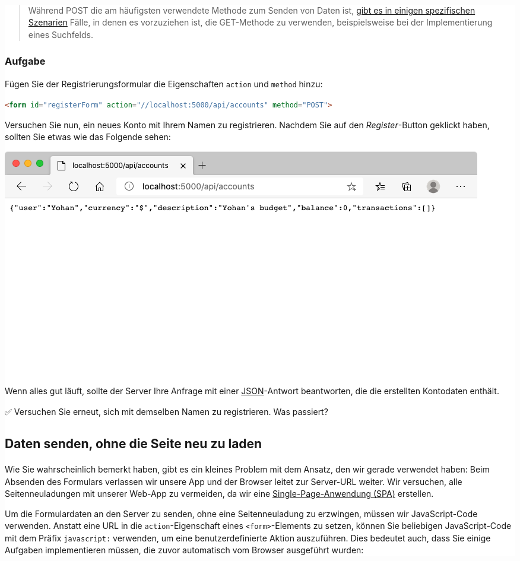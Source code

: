 > Während POST die am häufigsten verwendete Methode zum Senden von Daten ist, [gibt es in einigen spezifischen Szenarien](https://www.w3.org/2001/tag/doc/whenToUseGet.html) Fälle, in denen es vorzuziehen ist, die GET-Methode zu verwenden, beispielsweise bei der Implementierung eines Suchfelds.

### Aufgabe

Fügen Sie der Registrierungsformular die Eigenschaften `action` und `method` hinzu:

```html
<form id="registerForm" action="//localhost:5000/api/accounts" method="POST">
```

Versuchen Sie nun, ein neues Konto mit Ihrem Namen zu registrieren. Nachdem Sie auf den *Register*-Button geklickt haben, sollten Sie etwas wie das Folgende sehen:

![Ein Browserfenster unter der Adresse localhost:5000/api/accounts, das eine JSON-Zeichenkette mit Benutzerdaten zeigt](../../../../7-bank-project/2-forms/images/form-post.png)

Wenn alles gut läuft, sollte der Server Ihre Anfrage mit einer [JSON](https://www.json.org/json-en.html)-Antwort beantworten, die die erstellten Kontodaten enthält.

✅ Versuchen Sie erneut, sich mit demselben Namen zu registrieren. Was passiert?

## Daten senden, ohne die Seite neu zu laden

Wie Sie wahrscheinlich bemerkt haben, gibt es ein kleines Problem mit dem Ansatz, den wir gerade verwendet haben: Beim Absenden des Formulars verlassen wir unsere App und der Browser leitet zur Server-URL weiter. Wir versuchen, alle Seitenneuladungen mit unserer Web-App zu vermeiden, da wir eine [Single-Page-Anwendung (SPA)](https://en.wikipedia.org/wiki/Single-page_application) erstellen.

Um die Formulardaten an den Server zu senden, ohne eine Seitenneuladung zu erzwingen, müssen wir JavaScript-Code verwenden. Anstatt eine URL in die `action`-Eigenschaft eines `<form>`-Elements zu setzen, können Sie beliebigen JavaScript-Code mit dem Präfix `javascript:` verwenden, um eine benutzerdefinierte Aktion auszuführen. Dies bedeutet auch, dass Sie einige Aufgaben implementieren müssen, die zuvor automatisch vom Browser ausgeführt wurden:
